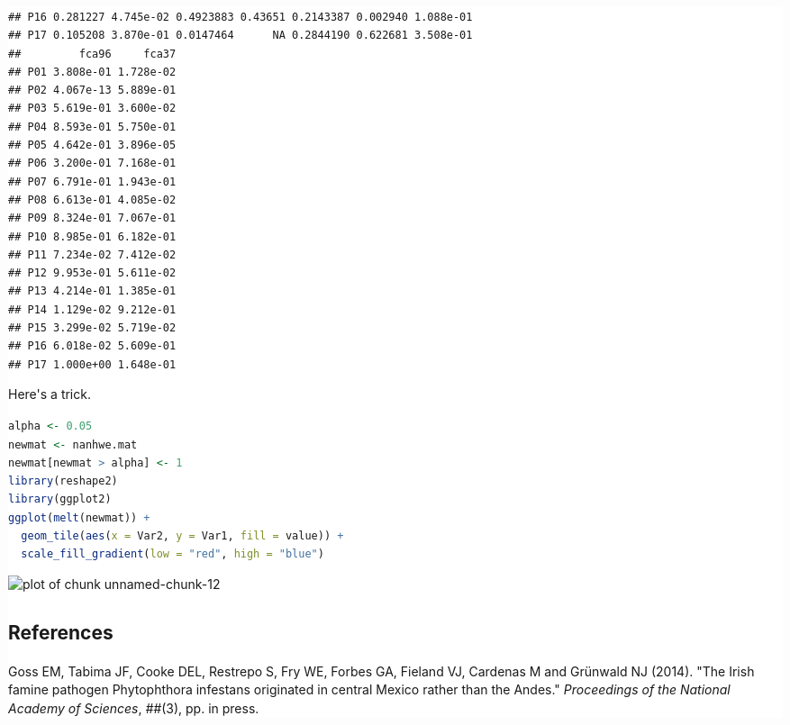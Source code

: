 ```
## P16 0.281227 4.745e-02 0.4923883 0.43651 0.2143387 0.002940 1.088e-01
## P17 0.105208 3.870e-01 0.0147464      NA 0.2844190 0.622681 3.508e-01
##         fca96     fca37
## P01 3.808e-01 1.728e-02
## P02 4.067e-13 5.889e-01
## P03 5.619e-01 3.600e-02
## P04 8.593e-01 5.750e-01
## P05 4.642e-01 3.896e-05
## P06 3.200e-01 7.168e-01
## P07 6.791e-01 1.943e-01
## P08 6.613e-01 4.085e-02
## P09 8.324e-01 7.067e-01
## P10 8.985e-01 6.182e-01
## P11 7.234e-02 7.412e-02
## P12 9.953e-01 5.611e-02
## P13 4.214e-01 1.385e-01
## P14 1.129e-02 9.212e-01
## P15 3.299e-02 5.719e-02
## P16 6.018e-02 5.609e-01
## P17 1.000e+00 1.648e-01
```


Here's a trick.


```r
alpha <- 0.05
newmat <- nanhwe.mat
newmat[newmat > alpha] <- 1
library(reshape2)
library(ggplot2)
ggplot(melt(newmat)) +
  geom_tile(aes(x = Var2, y = Var1, fill = value)) +
  scale_fill_gradient(low = "red", high = "blue")
```

<img src="figure/unnamed-chunk-12.png" title="plot of chunk unnamed-chunk-12" alt="plot of chunk unnamed-chunk-12" width="700px" />






References
----------
Goss EM, Tabima JF, Cooke DEL, Restrepo S, Fry WE, Forbes GA,
Fieland VJ, Cardenas M and Grünwald NJ (2014). "The Irish famine
pathogen Phytophthora infestans originated in central Mexico
rather than the Andes." _Proceedings of the National Academy of
Sciences_, *##*(3), pp. in press.


